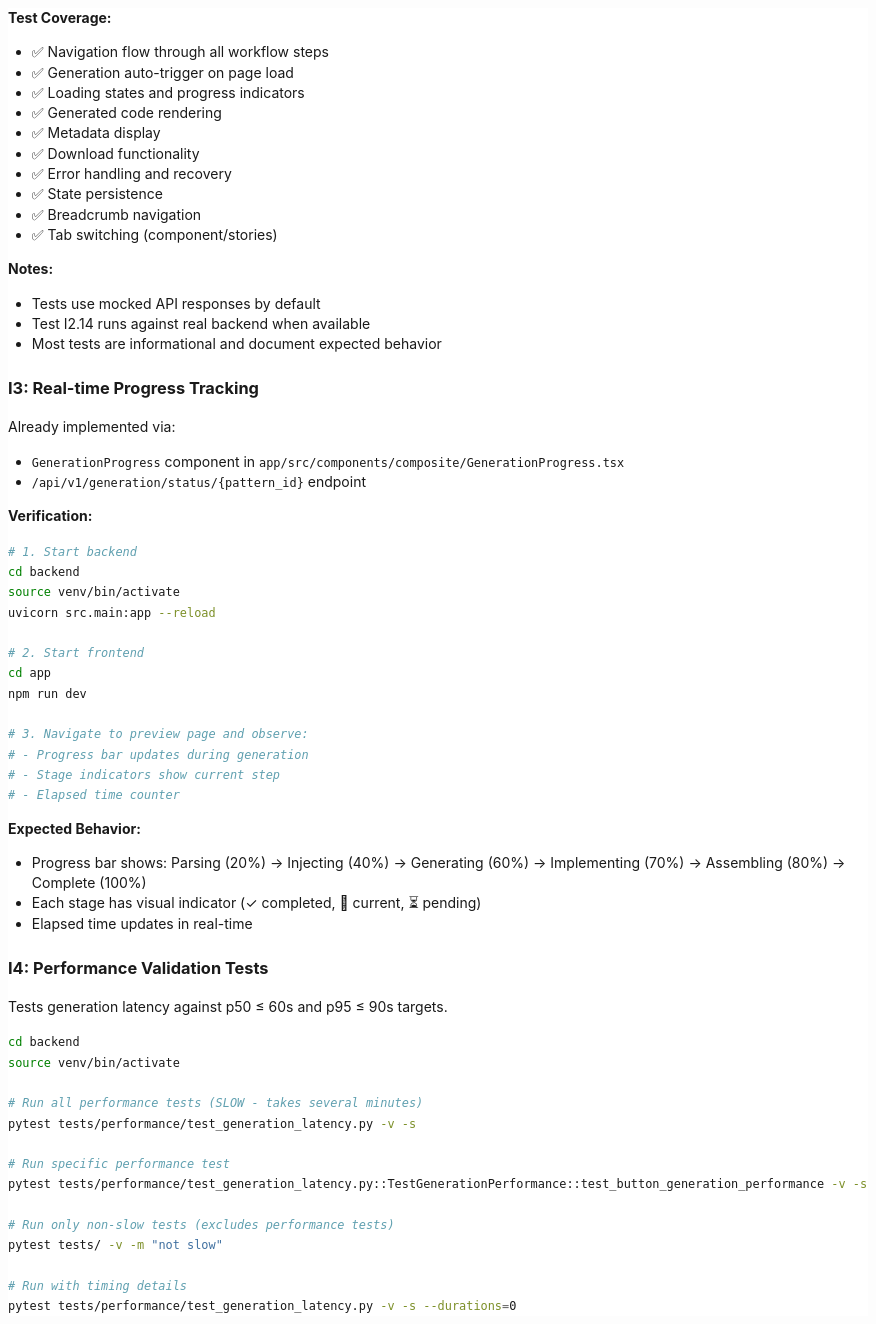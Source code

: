 **Test Coverage:**
- ✅ Navigation flow through all workflow steps
- ✅ Generation auto-trigger on page load
- ✅ Loading states and progress indicators
- ✅ Generated code rendering
- ✅ Metadata display
- ✅ Download functionality
- ✅ Error handling and recovery
- ✅ State persistence
- ✅ Breadcrumb navigation
- ✅ Tab switching (component/stories)

**Notes:**
- Tests use mocked API responses by default
- Test I2.14 runs against real backend when available
- Most tests are informational and document expected behavior

### I3: Real-time Progress Tracking

Already implemented via:
- `GenerationProgress` component in `app/src/components/composite/GenerationProgress.tsx`
- `/api/v1/generation/status/{pattern_id}` endpoint

**Verification:**

```bash
# 1. Start backend
cd backend
source venv/bin/activate
uvicorn src.main:app --reload

# 2. Start frontend
cd app
npm run dev

# 3. Navigate to preview page and observe:
# - Progress bar updates during generation
# - Stage indicators show current step
# - Elapsed time counter
```

**Expected Behavior:**
- Progress bar shows: Parsing (20%) → Injecting (40%) → Generating (60%) → Implementing (70%) → Assembling (80%) → Complete (100%)
- Each stage has visual indicator (✓ completed, 🔄 current, ⏳ pending)
- Elapsed time updates in real-time

### I4: Performance Validation Tests

Tests generation latency against p50 ≤ 60s and p95 ≤ 90s targets.

```bash
cd backend
source venv/bin/activate

# Run all performance tests (SLOW - takes several minutes)
pytest tests/performance/test_generation_latency.py -v -s

# Run specific performance test
pytest tests/performance/test_generation_latency.py::TestGenerationPerformance::test_button_generation_performance -v -s

# Run only non-slow tests (excludes performance tests)
pytest tests/ -v -m "not slow"

# Run with timing details
pytest tests/performance/test_generation_latency.py -v -s --durations=0
```